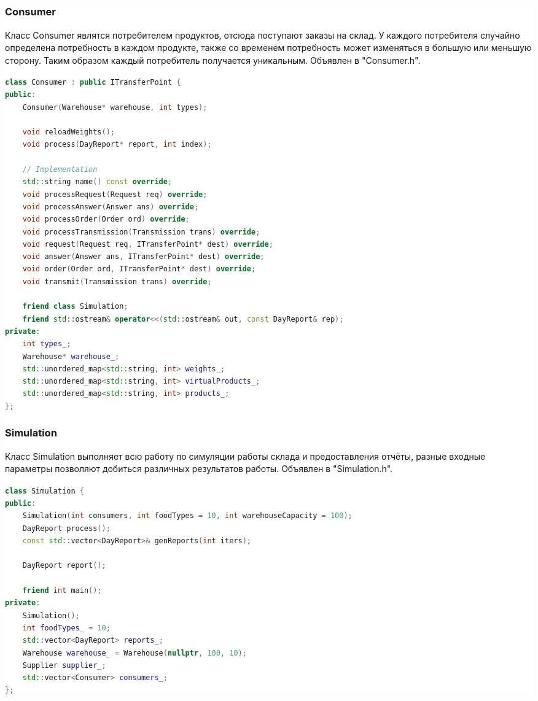 ### Consumer
Класс Consumer являтся потребителем продуктов, отсюда поступают заказы на склад. У каждого потребителя случайно определена потребность в каждом продукте, также со временем потребность может изменяться в большую или меньшую сторону. Таким образом каждый потребитель получается уникальным. Объявлен в "Consumer.h".
```cpp
class Consumer : public ITransferPoint {
public:
	Consumer(Warehouse* warehouse, int types);

	void reloadWeights();
	void process(DayReport* report, int index);

	// Implementation
	std::string name() const override;
	void processRequest(Request req) override;
	void processAnswer(Answer ans) override;
	void processOrder(Order ord) override;
	void processTransmission(Transmission trans) override;
	void request(Request req, ITransferPoint* dest) override;
	void answer(Answer ans, ITransferPoint* dest) override;
	void order(Order ord, ITransferPoint* dest) override;
	void transmit(Transmission trans) override;

	friend class Simulation;
	friend std::ostream& operator<<(std::ostream& out, const DayReport& rep);
private:
	int types_;
	Warehouse* warehouse_;
	std::unordered_map<std::string, int> weights_;
	std::unordered_map<std::string, int> virtualProducts_;
	std::unordered_map<std::string, int> products_;
};
```

### Simulation
Класс Simulation выполняет всю работу по симуляции работы склада и предоставления отчёты, разные входные параметры позволяют добиться различных результатов работы. Объявлен в "Simulation.h".
```cpp
class Simulation {
public:
	Simulation(int consumers, int foodTypes = 10, int warehouseCapacity = 100);
	DayReport process();
	const std::vector<DayReport>& genReports(int iters);

	DayReport report();

	friend int main();
private:
	Simulation();
	int foodTypes_ = 10;
	std::vector<DayReport> reports_;
	Warehouse warehouse_ = Warehouse(nullptr, 100, 10);
	Supplier supplier_;
	std::vector<Consumer> consumers_;
};
```
